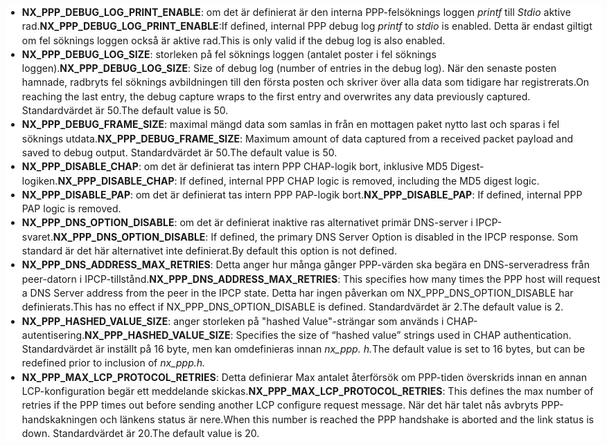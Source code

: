 - <span data-ttu-id="6deda-182">**NX_PPP_DEBUG_LOG_PRINT_ENABLE**: om det är definierat är den interna PPP-felsöknings loggen *printf* till *Stdio* aktive rad.</span><span class="sxs-lookup"><span data-stu-id="6deda-182">**NX_PPP_DEBUG_LOG_PRINT_ENABLE**:If defined, internal PPP debug log *printf* to *stdio* is enabled.</span></span> <span data-ttu-id="6deda-183">Detta är endast giltigt om fel söknings loggen också är aktive rad.</span><span class="sxs-lookup"><span data-stu-id="6deda-183">This is only valid if the debug log is also enabled.</span></span>
- <span data-ttu-id="6deda-184">**NX_PPP_DEBUG_LOG_SIZE**: storleken på fel söknings loggen (antalet poster i fel söknings loggen).</span><span class="sxs-lookup"><span data-stu-id="6deda-184">**NX_PPP_DEBUG_LOG_SIZE**: Size of debug log (number of entries in the debug log).</span></span> <span data-ttu-id="6deda-185">När den senaste posten hamnade, radbryts fel söknings avbildningen till den första posten och skriver över alla data som tidigare har registrerats.</span><span class="sxs-lookup"><span data-stu-id="6deda-185">On reaching the last entry, the debug capture wraps to the first entry and overwrites any data previously captured.</span></span> <span data-ttu-id="6deda-186">Standardvärdet är 50.</span><span class="sxs-lookup"><span data-stu-id="6deda-186">The default value is 50.</span></span>
- <span data-ttu-id="6deda-187">**NX_PPP_DEBUG_FRAME_SIZE**: maximal mängd data som samlas in från en mottagen paket nytto last och sparas i fel söknings utdata.</span><span class="sxs-lookup"><span data-stu-id="6deda-187">**NX_PPP_DEBUG_FRAME_SIZE**: Maximum amount of data captured from a received packet payload and saved to debug output.</span></span> <span data-ttu-id="6deda-188">Standardvärdet är 50.</span><span class="sxs-lookup"><span data-stu-id="6deda-188">The default value is 50.</span></span>
- <span data-ttu-id="6deda-189">**NX_PPP_DISABLE_CHAP**: om det är definierat tas intern PPP CHAP-logik bort, inklusive MD5 Digest-logiken.</span><span class="sxs-lookup"><span data-stu-id="6deda-189">**NX_PPP_DISABLE_CHAP**: If defined, internal PPP CHAP logic is removed, including the MD5 digest logic.</span></span>
- <span data-ttu-id="6deda-190">**NX_PPP_DISABLE_PAP**: om det är definierat tas intern PPP PAP-logik bort.</span><span class="sxs-lookup"><span data-stu-id="6deda-190">**NX_PPP_DISABLE_PAP**: If defined, internal PPP PAP logic is removed.</span></span>
- <span data-ttu-id="6deda-191">**NX_PPP_DNS_OPTION_DISABLE**: om det är definierat inaktive ras alternativet primär DNS-server i IPCP-svaret.</span><span class="sxs-lookup"><span data-stu-id="6deda-191">**NX_PPP_DNS_OPTION_DISABLE**: If defined, the primary DNS Server Option is disabled in the IPCP response.</span></span> <span data-ttu-id="6deda-192">Som standard är det här alternativet inte definierat.</span><span class="sxs-lookup"><span data-stu-id="6deda-192">By default this option is not defined.</span></span>
- <span data-ttu-id="6deda-193">**NX_PPP_DNS_ADDRESS_MAX_RETRIES**: Detta anger hur många gånger PPP-värden ska begära en DNS-serveradress från peer-datorn i IPCP-tillstånd.</span><span class="sxs-lookup"><span data-stu-id="6deda-193">**NX_PPP_DNS_ADDRESS_MAX_RETRIES**: This specifies how many times the PPP host will request a DNS Server address from the peer in the IPCP state.</span></span> <span data-ttu-id="6deda-194">Detta har ingen påverkan om NX_PPP_DNS_OPTION_DISABLE har definierats.</span><span class="sxs-lookup"><span data-stu-id="6deda-194">This has no effect if NX_PPP_DNS_OPTION_DISABLE is defined.</span></span> <span data-ttu-id="6deda-195">Standardvärdet är 2.</span><span class="sxs-lookup"><span data-stu-id="6deda-195">The default value is 2.</span></span>
- <span data-ttu-id="6deda-196">**NX_PPP_HASHED_VALUE_SIZE**: anger storleken på "hashed Value"-strängar som används i CHAP-autentisering.</span><span class="sxs-lookup"><span data-stu-id="6deda-196">**NX_PPP_HASHED_VALUE_SIZE**: Specifies the size of “hashed value” strings used in CHAP authentication.</span></span> <span data-ttu-id="6deda-197">Standardvärdet är inställt på 16 byte, men kan omdefinieras innan *nx_ppp. h.*</span><span class="sxs-lookup"><span data-stu-id="6deda-197">The default value is set to 16 bytes, but can be redefined prior to inclusion of *nx_ppp.h.*</span></span>
- <span data-ttu-id="6deda-198">**NX_PPP_MAX_LCP_PROTOCOL_RETRIES**: Detta definierar Max antalet återförsök om PPP-tiden överskrids innan en annan LCP-konfiguration begär ett meddelande skickas.</span><span class="sxs-lookup"><span data-stu-id="6deda-198">**NX_PPP_MAX_LCP_PROTOCOL_RETRIES**: This defines the max number of retries if the PPP times out before sending another LCP configure request message.</span></span> <span data-ttu-id="6deda-199">När det här talet nås avbryts PPP-handskakningen och länkens status är nere.</span><span class="sxs-lookup"><span data-stu-id="6deda-199">When this number is reached the PPP handshake is aborted and the link status is down.</span></span> <span data-ttu-id="6deda-200">Standardvärdet är 20.</span><span class="sxs-lookup"><span data-stu-id="6deda-200">The default value is 20.</span></span>